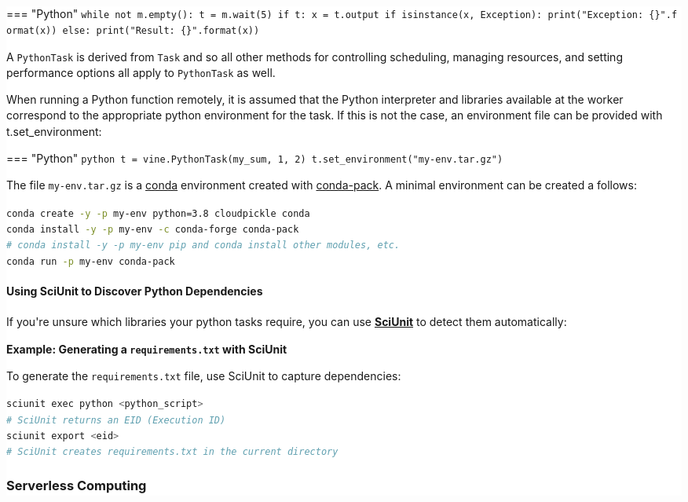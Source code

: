 === "Python"
    ```
    while not m.empty():
        t = m.wait(5)
        if t:
            x = t.output
            if isinstance(x, Exception):
                print("Exception: {}".format(x))
            else:
                print("Result: {}".format(x))
    ```

A `PythonTask` is derived from `Task` and so all other methods for
controlling scheduling, managing resources, and setting performance options
all apply to `PythonTask` as well.

When running a Python function remotely, it is assumed that the Python interpreter
and libraries available at the worker correspond to the appropriate python environment for the task.
If this is not the case, an environment file can be provided with t.set_environment:

=== "Python"
    ```python
    t = vine.PythonTask(my_sum, 1, 2)
    t.set_environment("my-env.tar.gz")
    ```

The file `my-env.tar.gz` is a
[conda](https://docs.conda.io/projects/conda/en/latest/user-guide/install/linux.html)
environment created with [conda-pack](https://conda.github.io/conda-pack/).  A
minimal environment can be created a follows:

```sh
conda create -y -p my-env python=3.8 cloudpickle conda
conda install -y -p my-env -c conda-forge conda-pack
# conda install -y -p my-env pip and conda install other modules, etc.
conda run -p my-env conda-pack
```

#### Using SciUnit to Discover Python Dependencies

If you're unsure which libraries your python tasks require, you can use
**[SciUnit](https://github.com/depaul-dice/sciunit/wiki)** to detect them
automatically:

**Example: Generating a `requirements.txt` with SciUnit**

To generate the `requirements.txt` file, use SciUnit to capture dependencies:
```sh
sciunit exec python <python_script>
# SciUnit returns an EID (Execution ID)
sciunit export <eid>
# SciUnit creates requirements.txt in the current directory
```

### Serverless Computing
